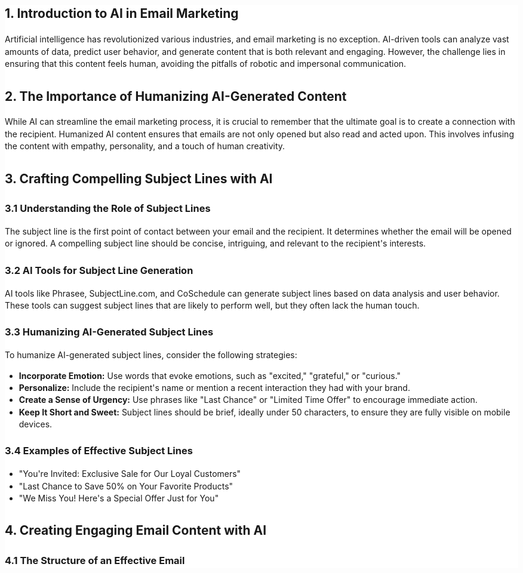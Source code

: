 
## 1. Introduction to AI in Email Marketing

Artificial intelligence has revolutionized various industries, and email marketing is no exception. AI-driven tools can analyze vast amounts of data, predict user behavior, and generate content that is both relevant and engaging. However, the challenge lies in ensuring that this content feels human, avoiding the pitfalls of robotic and impersonal communication.

## 2. The Importance of Humanizing AI-Generated Content

While AI can streamline the email marketing process, it is crucial to remember that the ultimate goal is to create a connection with the recipient. Humanized AI content ensures that emails are not only opened but also read and acted upon. This involves infusing the content with empathy, personality, and a touch of human creativity.

## 3. Crafting Compelling Subject Lines with AI

### 3.1 Understanding the Role of Subject Lines

The subject line is the first point of contact between your email and the recipient. It determines whether the email will be opened or ignored. A compelling subject line should be concise, intriguing, and relevant to the recipient's interests.

### 3.2 AI Tools for Subject Line Generation

AI tools like Phrasee, SubjectLine.com, and CoSchedule can generate subject lines based on data analysis and user behavior. These tools can suggest subject lines that are likely to perform well, but they often lack the human touch.

### 3.3 Humanizing AI-Generated Subject Lines

To humanize AI-generated subject lines, consider the following strategies:

- **Incorporate Emotion:** Use words that evoke emotions, such as "excited," "grateful," or "curious."
- **Personalize:** Include the recipient's name or mention a recent interaction they had with your brand.
- **Create a Sense of Urgency:** Use phrases like "Last Chance" or "Limited Time Offer" to encourage immediate action.
- **Keep It Short and Sweet:** Subject lines should be brief, ideally under 50 characters, to ensure they are fully visible on mobile devices.

### 3.4 Examples of Effective Subject Lines

- "You're Invited: Exclusive Sale for Our Loyal Customers"
- "Last Chance to Save 50% on Your Favorite Products"
- "We Miss You! Here's a Special Offer Just for You"

## 4. Creating Engaging Email Content with AI

### 4.1 The Structure of an Effective Email
